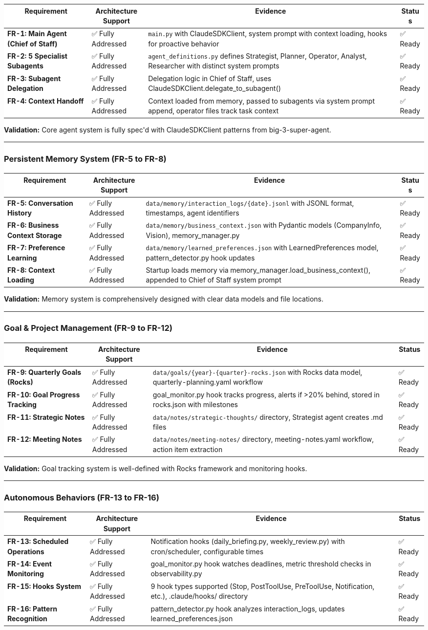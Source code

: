 | Requirement | Architecture Support | Evidence | Status |
|-------------|---------------------|----------|--------|
| **FR-1: Main Agent (Chief of Staff)** | ✅ Fully Addressed | `main.py` with ClaudeSDKClient, system prompt with context loading, hooks for proactive behavior | ✅ Ready |
| **FR-2: 5 Specialist Subagents** | ✅ Fully Addressed | `agent_definitions.py` defines Strategist, Planner, Operator, Analyst, Researcher with distinct system prompts | ✅ Ready |
| **FR-3: Subagent Delegation** | ✅ Fully Addressed | Delegation logic in Chief of Staff, uses ClaudeSDKClient.delegate_to_subagent() | ✅ Ready |
| **FR-4: Context Handoff** | ✅ Fully Addressed | Context loaded from memory, passed to subagents via system prompt append, operator files track task context | ✅ Ready |

**Validation:** Core agent system is fully spec'd with ClaudeSDKClient patterns from big-3-super-agent.

---

### Persistent Memory System (FR-5 to FR-8)

| Requirement | Architecture Support | Evidence | Status |
|-------------|---------------------|----------|--------|
| **FR-5: Conversation History** | ✅ Fully Addressed | `data/memory/interaction_logs/{date}.jsonl` with JSONL format, timestamps, agent identifiers | ✅ Ready |
| **FR-6: Business Context Storage** | ✅ Fully Addressed | `data/memory/business_context.json` with Pydantic models (CompanyInfo, Vision), memory_manager.py | ✅ Ready |
| **FR-7: Preference Learning** | ✅ Fully Addressed | `data/memory/learned_preferences.json` with LearnedPreferences model, pattern_detector.py hook updates | ✅ Ready |
| **FR-8: Context Loading** | ✅ Fully Addressed | Startup loads memory via memory_manager.load_business_context(), appended to Chief of Staff system prompt | ✅ Ready |

**Validation:** Memory system is comprehensively designed with clear data models and file locations.

---

### Goal & Project Management (FR-9 to FR-12)

| Requirement | Architecture Support | Evidence | Status |
|-------------|---------------------|----------|--------|
| **FR-9: Quarterly Goals (Rocks)** | ✅ Fully Addressed | `data/goals/{year}-{quarter}-rocks.json` with Rocks data model, quarterly-planning.yaml workflow | ✅ Ready |
| **FR-10: Goal Progress Tracking** | ✅ Fully Addressed | goal_monitor.py hook tracks progress, alerts if >20% behind, stored in rocks.json with milestones | ✅ Ready |
| **FR-11: Strategic Notes** | ✅ Fully Addressed | `data/notes/strategic-thoughts/` directory, Strategist agent creates .md files | ✅ Ready |
| **FR-12: Meeting Notes** | ✅ Fully Addressed | `data/notes/meeting-notes/` directory, meeting-notes.yaml workflow, action item extraction | ✅ Ready |

**Validation:** Goal tracking system is well-defined with Rocks framework and monitoring hooks.

---

### Autonomous Behaviors (FR-13 to FR-16)

| Requirement | Architecture Support | Evidence | Status |
|-------------|---------------------|----------|--------|
| **FR-13: Scheduled Operations** | ✅ Fully Addressed | Notification hooks (daily_briefing.py, weekly_review.py) with cron/scheduler, configurable times | ✅ Ready |
| **FR-14: Event Monitoring** | ✅ Fully Addressed | goal_monitor.py hook watches deadlines, metric threshold checks in observability.py | ✅ Ready |
| **FR-15: Hooks System** | ✅ Fully Addressed | 9 hook types supported (Stop, PostToolUse, PreToolUse, Notification, etc.), .claude/hooks/ directory | ✅ Ready |
| **FR-16: Pattern Recognition** | ✅ Fully Addressed | pattern_detector.py hook analyzes interaction_logs, updates learned_preferences.json | ✅ Ready |
